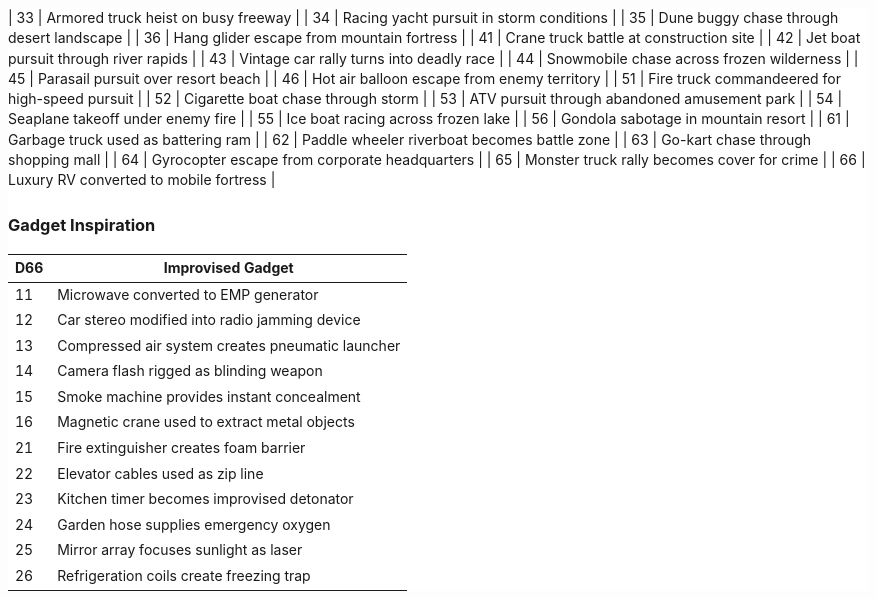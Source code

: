 | 33  | Armored truck heist on busy freeway |
| 34  | Racing yacht pursuit in storm conditions |
| 35  | Dune buggy chase through desert landscape |
| 36  | Hang glider escape from mountain fortress |
| 41  | Crane truck battle at construction site |
| 42  | Jet boat pursuit through river rapids |
| 43  | Vintage car rally turns into deadly race |
| 44  | Snowmobile chase across frozen wilderness |
| 45  | Parasail pursuit over resort beach |
| 46  | Hot air balloon escape from enemy territory |
| 51  | Fire truck commandeered for high-speed pursuit |
| 52  | Cigarette boat chase through storm |
| 53  | ATV pursuit through abandoned amusement park |
| 54  | Seaplane takeoff under enemy fire |
| 55  | Ice boat racing across frozen lake |
| 56  | Gondola sabotage in mountain resort |
| 61  | Garbage truck used as battering ram |
| 62  | Paddle wheeler riverboat becomes battle zone |
| 63  | Go-kart chase through shopping mall |
| 64  | Gyrocopter escape from corporate headquarters |
| 65  | Monster truck rally becomes cover for crime |
| 66  | Luxury RV converted to mobile fortress |

### Gadget Inspiration

| D66 | Improvised Gadget                                      |
| --- | ------------------------------------------------------ |
| 11  | Microwave converted to EMP generator |
| 12  | Car stereo modified into radio jamming device |
| 13  | Compressed air system creates pneumatic launcher |
| 14  | Camera flash rigged as blinding weapon |
| 15  | Smoke machine provides instant concealment |
| 16  | Magnetic crane used to extract metal objects |
| 21  | Fire extinguisher creates foam barrier |
| 22  | Elevator cables used as zip line |
| 23  | Kitchen timer becomes improvised detonator |
| 24  | Garden hose supplies emergency oxygen |
| 25  | Mirror array focuses sunlight as laser |
| 26  | Refrigeration coils create freezing trap |